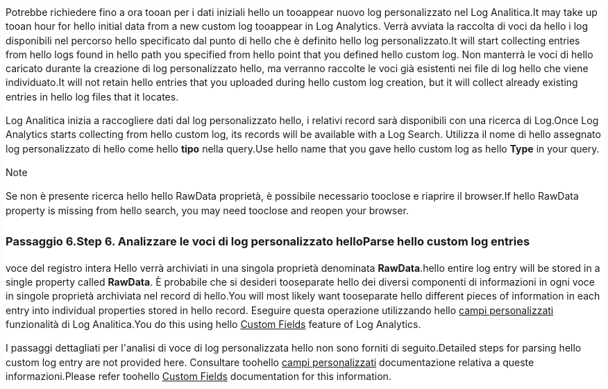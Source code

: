 <span data-ttu-id="a9d6a-181">Potrebbe richiedere fino a ora tooan per i dati iniziali hello un tooappear nuovo log personalizzato nel Log Analitica.</span><span class="sxs-lookup"><span data-stu-id="a9d6a-181">It may take up tooan hour for hello initial data from a new custom log tooappear in Log Analytics.</span></span>  <span data-ttu-id="a9d6a-182">Verrà avviata la raccolta di voci da hello i log disponibili nel percorso hello specificato dal punto di hello che è definito hello log personalizzato.</span><span class="sxs-lookup"><span data-stu-id="a9d6a-182">It will start collecting entries from hello logs found in hello path you specified from hello point that you defined hello custom log.</span></span>  <span data-ttu-id="a9d6a-183">Non manterrà le voci di hello caricato durante la creazione di log personalizzato hello, ma verranno raccolte le voci già esistenti nei file di log hello che viene individuato.</span><span class="sxs-lookup"><span data-stu-id="a9d6a-183">It will not retain hello entries that you uploaded during hello custom log creation, but it will collect already existing entries in hello log files that it locates.</span></span>

<span data-ttu-id="a9d6a-184">Log Analitica inizia a raccogliere dati dal log personalizzato hello, i relativi record sarà disponibili con una ricerca di Log.</span><span class="sxs-lookup"><span data-stu-id="a9d6a-184">Once Log Analytics starts collecting from hello custom log, its records will be available with a Log Search.</span></span>  <span data-ttu-id="a9d6a-185">Utilizza il nome di hello assegnato log personalizzato di hello come hello **tipo** nella query.</span><span class="sxs-lookup"><span data-stu-id="a9d6a-185">Use hello name that you gave hello custom log as hello **Type** in your query.</span></span>

> [!NOTE]
> <span data-ttu-id="a9d6a-186">Se non è presente ricerca hello hello RawData proprietà, è possibile necessario tooclose e riaprire il browser.</span><span class="sxs-lookup"><span data-stu-id="a9d6a-186">If hello RawData property is missing from hello search, you may need tooclose and reopen your browser.</span></span>
>
>

### <a name="step-6-parse-hello-custom-log-entries"></a><span data-ttu-id="a9d6a-187">Passaggio 6.</span><span class="sxs-lookup"><span data-stu-id="a9d6a-187">Step 6.</span></span> <span data-ttu-id="a9d6a-188">Analizzare le voci di log personalizzato hello</span><span class="sxs-lookup"><span data-stu-id="a9d6a-188">Parse hello custom log entries</span></span>
<span data-ttu-id="a9d6a-189">voce del registro intera Hello verrà archiviati in una singola proprietà denominata **RawData**.</span><span class="sxs-lookup"><span data-stu-id="a9d6a-189">hello entire log entry will be stored in a single property called **RawData**.</span></span>  <span data-ttu-id="a9d6a-190">È probabile che si desideri tooseparate hello dei diversi componenti di informazioni in ogni voce in singole proprietà archiviata nel record di hello.</span><span class="sxs-lookup"><span data-stu-id="a9d6a-190">You will most likely want tooseparate hello different pieces of information in each entry into individual properties stored in hello record.</span></span>  <span data-ttu-id="a9d6a-191">Eseguire questa operazione utilizzando hello [campi personalizzati](log-analytics-custom-fields.md) funzionalità di Log Analitica.</span><span class="sxs-lookup"><span data-stu-id="a9d6a-191">You do this using hello [Custom Fields](log-analytics-custom-fields.md) feature of Log Analytics.</span></span>

<span data-ttu-id="a9d6a-192">I passaggi dettagliati per l'analisi di voce di log personalizzata hello non sono forniti di seguito.</span><span class="sxs-lookup"><span data-stu-id="a9d6a-192">Detailed steps for parsing hello custom log entry are not provided here.</span></span>  <span data-ttu-id="a9d6a-193">Consultare toohello [campi personalizzati](log-analytics-custom-fields.md) documentazione relativa a queste informazioni.</span><span class="sxs-lookup"><span data-stu-id="a9d6a-193">Please refer toohello [Custom Fields](log-analytics-custom-fields.md) documentation for this information.</span></span>
